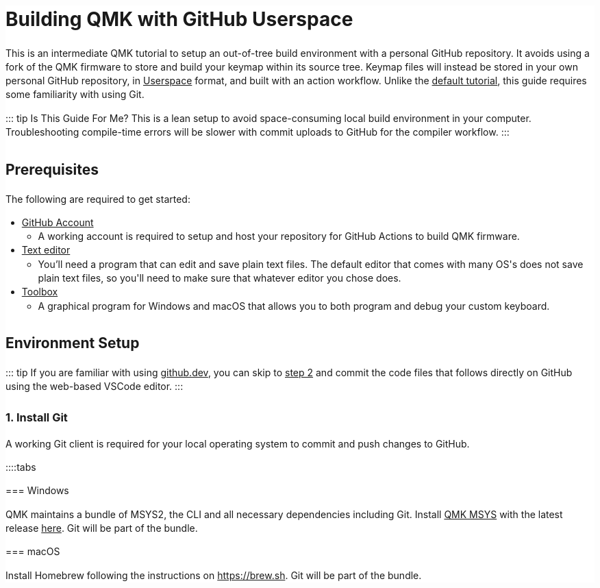 # Building QMK with GitHub Userspace

This is an intermediate QMK tutorial to setup an out-of-tree build environment with a personal GitHub repository. It avoids using a fork of the QMK firmware to store and build your keymap within its source tree. Keymap files will instead be stored in your own personal GitHub repository, in [Userspace](feature_userspace) format, and built with an action workflow. Unlike the [default tutorial](newbs), this guide requires some familiarity with using Git.

::: tip Is This Guide For Me?
This is a lean setup to avoid space-consuming local build environment in your computer. Troubleshooting compile-time errors will be slower with commit uploads to GitHub for the compiler workflow.
:::

## Prerequisites

The following are required to get started:

- [GitHub Account](https://github.com/new)
    - A working account is required to setup and host your repository for GitHub Actions to build QMK firmware.
- [Text editor](newbs_learn_more_resources#text-editor-resources)
    - You’ll need a program that can edit and save plain text files. The default editor that comes with many OS's does not save plain text files, so you'll need to make sure that whatever editor you chose does.
- [Toolbox](https://github.com/qmk/qmk_toolbox)
    - A graphical program for Windows and macOS that allows you to both program and debug your custom keyboard.

## Environment Setup

::: tip
If you are familiar with using [github.dev](https://docs.github.com/en/codespaces/the-githubdev-web-based-editor), you can skip to [step 2](#_2-create-github-repository) and commit the code files that follows directly on GitHub using the web-based VSCode editor.
:::

### 1. Install Git

A working Git client is required for your local operating system to commit and push changes to GitHub.

::::tabs

=== Windows

QMK maintains a bundle of MSYS2, the CLI and all necessary dependencies including Git. Install [QMK MSYS](https://msys.qmk.fm/) with the latest release [here](https://github.com/qmk/qmk_distro_msys/releases/latest). Git will be part of the bundle.

=== macOS

Install Homebrew following the instructions on https://brew.sh. Git will be part of the bundle.
